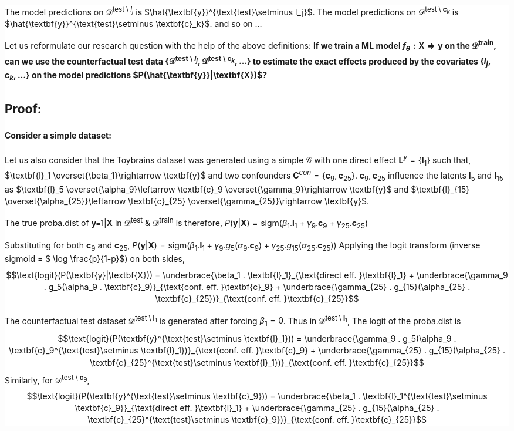 

The model predictions on $\mathcal{D}^{\text{test}\setminus l_j}$ is $\hat{\textbf{y}}^{\text{test}\setminus l_j}$.
The model predictions on $\mathcal{D}^{\text{test}\setminus \textbf{c}_k}$ is $\hat{\textbf{y}}^{\text{test}\setminus \textbf{c}_k}$.
and so on $\ldots$

Let us reformulate our research question with the help of the above definitions:
**If we train a ML model $f_{\theta}: \textbf{X} \Rightarrow \textbf{y}$ on the $\mathcal{D}^{\text{train}}$, can we use the counterfactual test data $\{\mathcal{D}^{\text{test}\setminus l_j}, \mathcal{D}^{\text{test}\setminus \textbf{c}_k}, \ldots\}$  to estimate the exact effects produced by the covariates $\{l_j, \textbf{c}_k, \ldots\}$ on the model predictions $P(\hat{\textbf{y}}|\textbf{X})$?**



## Proof: 

#### Consider a simple dataset:

Let us also consider that the Toybrains dataset was generated using a simple $\mathcal{G}$ with one direct effect $\textbf{L}^y=\{\textbf{l}_1\}$ such that, $\textbf{l}_1 \overset{\beta_1}\rightarrow \textbf{y}$ and two confounders $\textbf{C}^{con}=\{\textbf{c}_9, \textbf{c}_{25}\}$. $\textbf{c}_9, \textbf{c}_{25}$ influence the latents  $\textbf{l}_5$ and $\textbf{l}_{15}$ as $\textbf{l}_5 \overset{\alpha_9}\leftarrow \textbf{c}_9 \overset{\gamma_9}\rightarrow \textbf{y}$ and $\textbf{l}_{15} \overset{\alpha_{25}}\leftarrow \textbf{c}_{25} \overset{\gamma_{25}}\rightarrow \textbf{y}$.

The true proba.dist of $\textbf{y}\texttt{=}1 | \textbf{X}$ in $\mathcal{D}^{\text{test}}$ &  $\mathcal{D}^{\text{train}}$ is therefore,
$P(\textbf{y}|\textbf{X}) = \text{sigm}(\beta_1 . \textbf{l}_1 +  \gamma_9 . \textbf{c}_9 + \gamma_{25} . \textbf{c}_{25})$


Substituting for both $\textbf{c}_9$ and $\textbf{c}_{25}$,
$P(\textbf{y}|\textbf{X}) = \text{sigm}(\beta_1 . \textbf{l}_1 +  \gamma_9 . g_5(\alpha_9 . \textbf{c}_9) +  \gamma_{25} . g_{15}(\alpha_{25} . \textbf{c}_{25}))$
Applying the logit transform (inverse sigmoid = $ \log \frac{p}{1-p}$) on both sides,
$$\text{logit}(P(\textbf{y}|\textbf{X})) = \underbrace{\beta_1 . \textbf{l}_1}_{\text{direct eff. }\textbf{l}_1} +  \underbrace{\gamma_9 . g_5(\alpha_9 . \textbf{c}_9)}_{\text{conf. eff. }\textbf{c}_9} + \underbrace{\gamma_{25} . g_{15}(\alpha_{25} . \textbf{c}_{25})}_{\text{conf. eff. }\textbf{c}_{25}}$$


The counterfactual test dataset $\mathcal{D}^{\text{test}\setminus \textbf{l}_1}$ is generated after forcing $\beta_1=0$. Thus in $\mathcal{D}^{\text{test}\setminus \textbf{l}_1}$, The logit of the proba.dist is
$$\text{logit}(P(\textbf{y}^{\text{test}\setminus \textbf{l}_1})) = \underbrace{\gamma_9 . g_5(\alpha_9 . \textbf{c}_9^{\text{test}\setminus \textbf{l}_1})}_{\text{conf. eff. }\textbf{c}_9} + \underbrace{\gamma_{25} . g_{15}(\alpha_{25} . \textbf{c}_{25}^{\text{test}\setminus \textbf{l}_1})}_{\text{conf. eff. }\textbf{c}_{25}}$$
Similarly, for $\mathcal{D}^{\text{test}\setminus \textbf{c}_9}$,
$$\text{logit}(P(\textbf{y}^{\text{test}\setminus \textbf{c}_9})) = \underbrace{\beta_1 . \textbf{l}_1^{\text{test}\setminus \textbf{c}_9}}_{\text{direct eff. }\textbf{l}_1} + \underbrace{\gamma_{25} . g_{15}(\alpha_{25} . \textbf{c}_{25}^{\text{test}\setminus \textbf{c}_9})}_{\text{conf. eff. }\textbf{c}_{25}}$$

